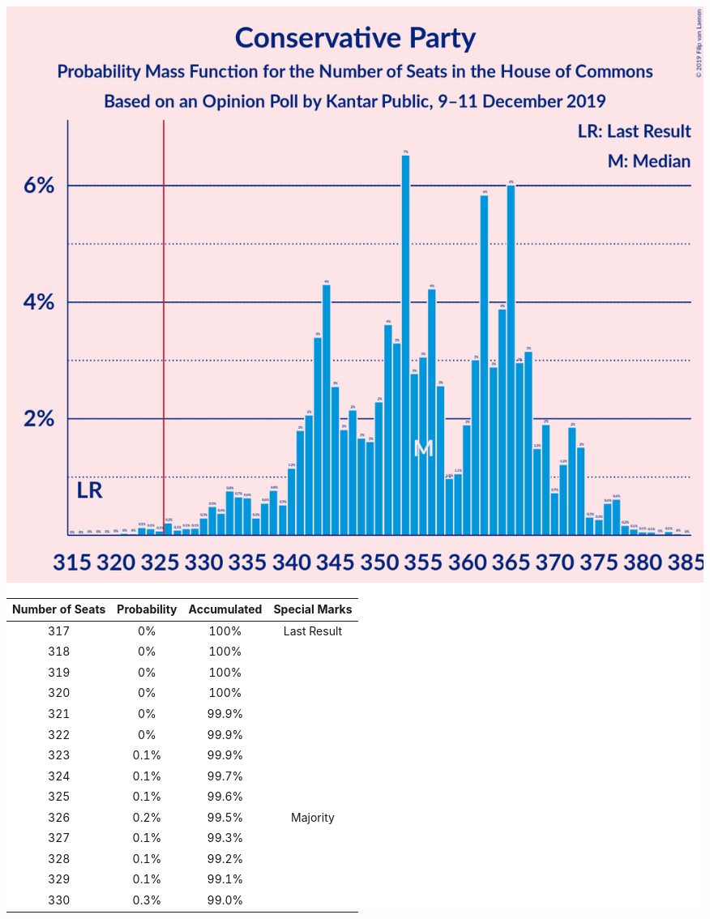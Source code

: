 ![Graph with seats probability mass function not yet produced](2019-12-11-KantarPublic-seats-pmf-conservativeparty.png "Seats Probability Mass Function")

| Number of Seats | Probability | Accumulated | Special Marks |
|:---------------:|:-----------:|:-----------:|:-------------:|
| 317 | 0% | 100% | Last Result |
| 318 | 0% | 100% |  |
| 319 | 0% | 100% |  |
| 320 | 0% | 100% |  |
| 321 | 0% | 99.9% |  |
| 322 | 0% | 99.9% |  |
| 323 | 0.1% | 99.9% |  |
| 324 | 0.1% | 99.7% |  |
| 325 | 0.1% | 99.6% |  |
| 326 | 0.2% | 99.5% | Majority |
| 327 | 0.1% | 99.3% |  |
| 328 | 0.1% | 99.2% |  |
| 329 | 0.1% | 99.1% |  |
| 330 | 0.3% | 99.0% |  |